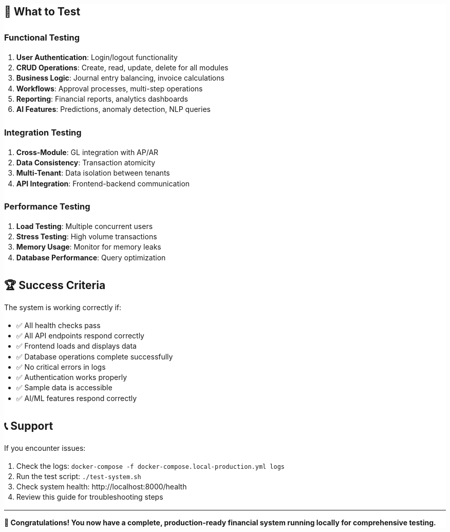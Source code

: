 ## 🎯 What to Test

### Functional Testing
1. **User Authentication**: Login/logout functionality
2. **CRUD Operations**: Create, read, update, delete for all modules
3. **Business Logic**: Journal entry balancing, invoice calculations
4. **Workflows**: Approval processes, multi-step operations
5. **Reporting**: Financial reports, analytics dashboards
6. **AI Features**: Predictions, anomaly detection, NLP queries

### Integration Testing
1. **Cross-Module**: GL integration with AP/AR
2. **Data Consistency**: Transaction atomicity
3. **Multi-Tenant**: Data isolation between tenants
4. **API Integration**: Frontend-backend communication

### Performance Testing
1. **Load Testing**: Multiple concurrent users
2. **Stress Testing**: High volume transactions
3. **Memory Usage**: Monitor for memory leaks
4. **Database Performance**: Query optimization

## 🏆 Success Criteria

The system is working correctly if:
- ✅ All health checks pass
- ✅ All API endpoints respond correctly
- ✅ Frontend loads and displays data
- ✅ Database operations complete successfully
- ✅ No critical errors in logs
- ✅ Authentication works properly
- ✅ Sample data is accessible
- ✅ AI/ML features respond correctly

## 📞 Support

If you encounter issues:
1. Check the logs: `docker-compose -f docker-compose.local-production.yml logs`
2. Run the test script: `./test-system.sh`
3. Check system health: http://localhost:8000/health
4. Review this guide for troubleshooting steps

---

**🎉 Congratulations! You now have a complete, production-ready financial system running locally for comprehensive testing.**